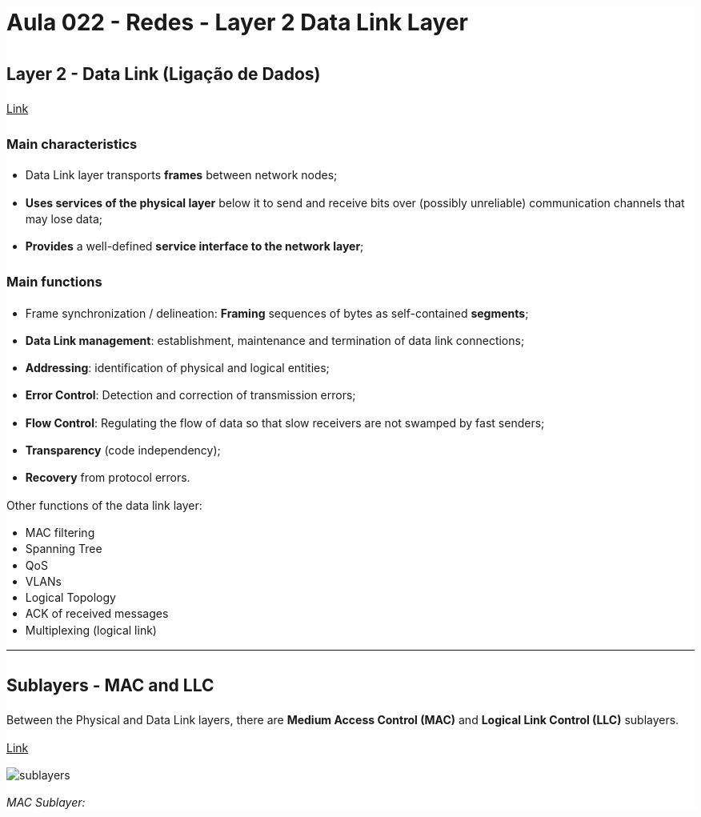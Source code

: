 # Aula 022 - Redes - Layer 2 Data Link Layer

## Layer 2 - Data Link (Ligação de Dados)

[Link](https://paginas.fe.up.pt/~jruela/redes/teoricas/Data_link_v0809_mieec.pdf)

### Main characteristics

- Data Link layer transports **frames** between network nodes;

- **Uses services of the physical layer** below it to send and receive bits over (possibly unreliable) communication channels that may lose data;

- **Provides** a well-defined **service interface to the network layer**;

### Main functions

- Frame synchronization / delineation: **Framing** sequences of bytes as self-contained **segments**;

- **Data Link management**: establishment, maintenance and termination of data link connections;

- **Addressing**: identification of physical and logical entities;

- **Error Control**: Detection and correction of transmission errors;

- **Flow Control**: Regulating the flow of data so that slow receivers are not swamped by fast senders;

- **Transparency** (code independency);

- **Recovery** from protocol errors.

Other functions of the data link layer:

- MAC filtering
- Spanning Tree
- QoS
- VLANs
- Logical Topology
- ACK of received messages
- Multiplexing (logical link)

---

## Sublayers - MAC and LLC

Between the Physical and Data Link layers, there are **Medium Access Control (MAC)** and **Logical Link Control (LLC)** sublayers.

[Link](https://www.ciscopress.com/articles/article.asp?p=2092245&seqNum=2)

![sublayers](https://www.tutorialspoint.com/assets/questions/media/25564/application_process.jpg)

*MAC Sublayer:*

